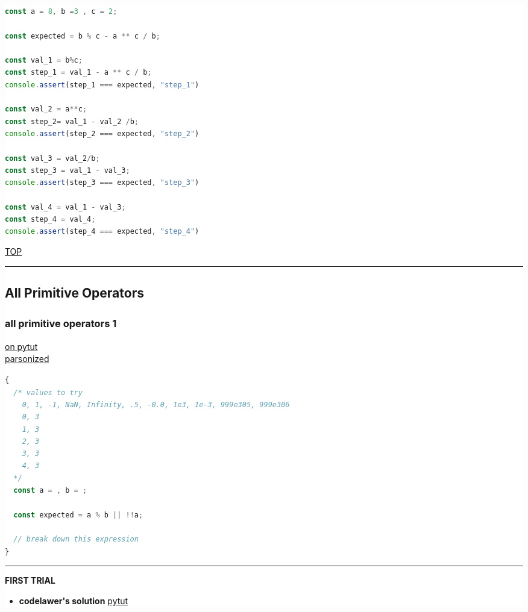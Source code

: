  ```js
const a = 8, b =3 , c = 2;

const expected = b % c - a ** c / b;

const val_1 = b%c;
const step_1 = val_1 - a ** c / b;
console.assert(step_1 === expected, "step_1")

const val_2 = a**c;
const step_2= val_1 - val_2 /b;
console.assert(step_2 === expected, "step_2")

const val_3 = val_2/b;
const step_3 = val_1 - val_3;
console.assert(step_3 === expected, "step_3")

const val_4 = val_1 - val_3;
const step_4 = val_4;
console.assert(step_4 === expected, "step_4")
   ```
   [TOP](#Operator_Precedence)
___
## All Primitive Operators

### all primitive operators 1


[on pytut](http://www.pythontutor.com/live.html#code=/*%20values%20to%20try%0A%20%200,%201,%20-1,%20NaN,%20Infinity,%20.5,%20-0.0,%201e3,%201e-3,%20999e305,%20999e306%0A%20%200,%203%0A%20%201,%203%0A%20%202,%203%0A%20%203,%203%0A%20%204,%203%0A*/%0Aconst%20a%20%3D%20,%20b%20%3D%20%3B%0A%0Aconst%20expected%20%3D%20a%20%25%20b%20%7C%7C%20!!a%3B%0A%0A//%20break%20down%20this%20expression&cumulative=false&heapPrimitives=nevernest&mode=display&origin=opt-live.js&py=js&rawInputLstJSON=%5B%5D&textReferences=false)  
[parsonized](https://janke-learning.github.io/parsonizer/?snippet=a%20%25%20b%20%7C%7C%20!!a%0A_%20%25%20_%0A!a%0A!_%0A_%20%7C%7C%20_)  

```js
{
  /* values to try
    0, 1, -1, NaN, Infinity, .5, -0.0, 1e3, 1e-3, 999e305, 999e306
    0, 3
    1, 3
    2, 3
    3, 3
    4, 3
  */
  const a = , b = ;

  const expected = a % b || !!a;

  // break down this expression
}
```
 ___
 **FIRST TRIAL**
   * **codelawer's solution** [pytut](http://tinyurl.com/y4docbsl)
   